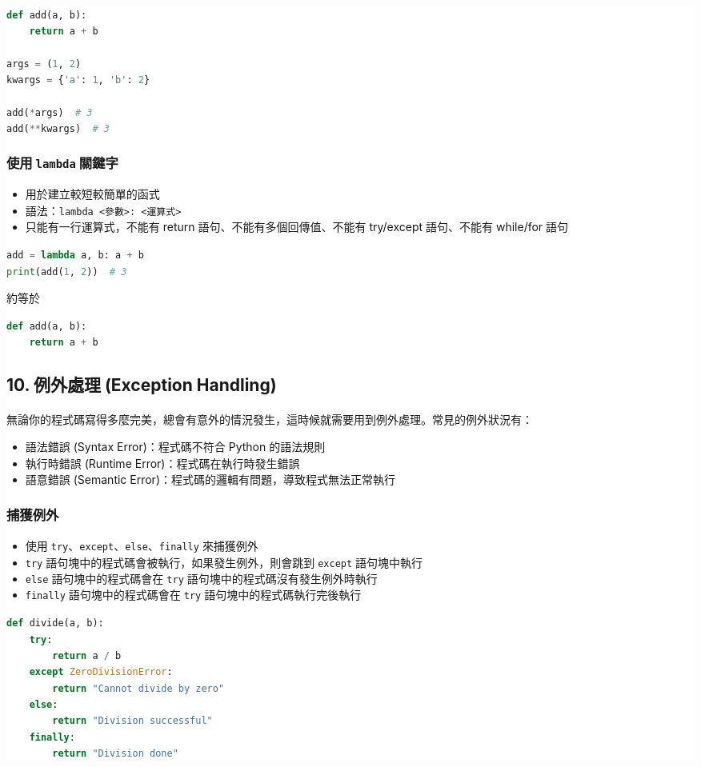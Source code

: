 ```python
def add(a, b):
    return a + b

args = (1, 2)
kwargs = {'a': 1, 'b': 2}

add(*args)  # 3
add(**kwargs)  # 3
```

### 使用 `lambda` 關鍵字

- 用於建立較短較簡單的函式
- 語法：`lambda <參數>: <運算式>`
- 只能有一行運算式，不能有 return 語句、不能有多個回傳值、不能有 try/except 語句、不能有 while/for 語句

```python
add = lambda a, b: a + b
print(add(1, 2))  # 3
```

約等於

```python
def add(a, b):
    return a + b
```

## 10. 例外處理 (Exception Handling)

無論你的程式碼寫得多麼完美，總會有意外的情況發生，這時候就需要用到例外處理。常見的例外狀況有：

- 語法錯誤 (Syntax Error)：程式碼不符合 Python 的語法規則
- 執行時錯誤 (Runtime Error)：程式碼在執行時發生錯誤
- 語意錯誤 (Semantic Error)：程式碼的邏輯有問題，導致程式無法正常執行

### 捕獲例外

- 使用 `try`、`except`、`else`、`finally` 來捕獲例外
- `try` 語句塊中的程式碼會被執行，如果發生例外，則會跳到 `except` 語句塊中執行
- `else` 語句塊中的程式碼會在 `try` 語句塊中的程式碼沒有發生例外時執行
- `finally` 語句塊中的程式碼會在 `try` 語句塊中的程式碼執行完後執行

```python
def divide(a, b):
    try:
        return a / b
    except ZeroDivisionError:
        return "Cannot divide by zero"
    else:
        return "Division successful"
    finally:
        return "Division done"
```

